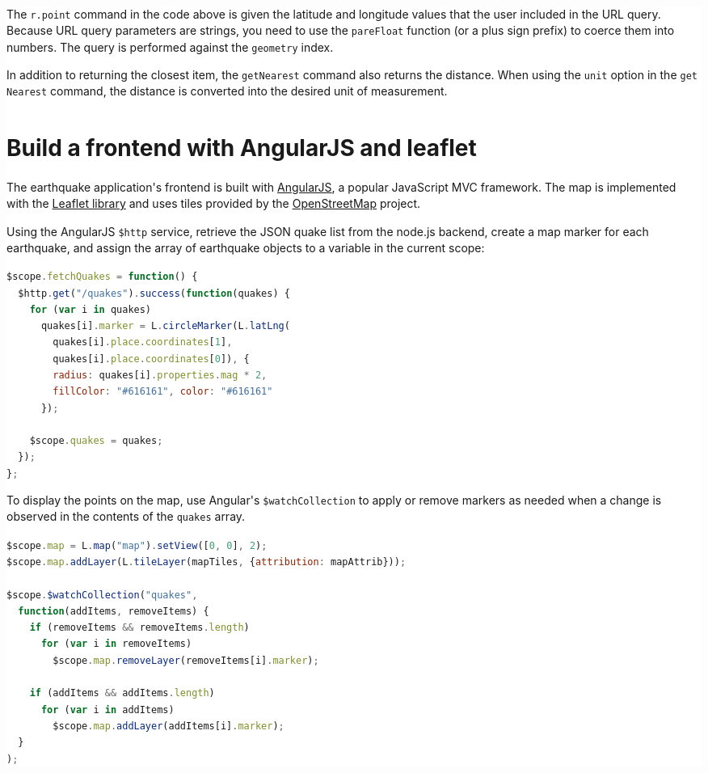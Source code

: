 The `r.point` command in the code above is given the latitude and longitude
values that the user included in the URL query. Because URL query parameters
are strings, you need to use the `pareFloat` function (or a plus sign prefix)
to coerce them into numbers. The query is performed against the `geometry`
index.

In addition to returning the closest item, the `getNearest` command also
returns the distance. When using the `unit` option in the `getNearest` command,
the distance is converted into the desired unit of measurement.

# Build a frontend with AngularJS and leaflet

The earthquake application's frontend is built with [AngularJS][], a popular
JavaScript MVC framework. The map is implemented with the [Leaflet library][]
and uses tiles provided by the [OpenStreetMap][] project.

[AngularJS]: https://angularjs.org/
[Leaflet library]: http://leafletjs.com/
[OpenStreetMap]: http://www.openstreetmap.org/

Using the AngularJS `$http` service, retrieve the JSON quake list from the
node.js backend, create a map marker for each earthquake, and assign the array
of earthquake objects to a variable in the current scope:

```javascript
$scope.fetchQuakes = function() {
  $http.get("/quakes").success(function(quakes) {
    for (var i in quakes)
      quakes[i].marker = L.circleMarker(L.latLng(
        quakes[i].place.coordinates[1],
        quakes[i].place.coordinates[0]), {
        radius: quakes[i].properties.mag * 2,
        fillColor: "#616161", color: "#616161"
      });

    $scope.quakes = quakes;
  });
};
```

To display the points on the map, use Angular's `$watchCollection` to apply or
remove markers as needed when a change is observed in the contents of the
`quakes` array. 

```javascript
$scope.map = L.map("map").setView([0, 0], 2);
$scope.map.addLayer(L.tileLayer(mapTiles, {attribution: mapAttrib}));

$scope.$watchCollection("quakes",
  function(addItems, removeItems) {
    if (removeItems && removeItems.length)
      for (var i in removeItems)
        $scope.map.removeLayer(removeItems[i].marker);

    if (addItems && addItems.length)
      for (var i in addItems)
        $scope.map.addLayer(addItems[i].marker);
  }
);
```


[1]: http://rethinkdb.com/blog/1.15-release/
[geo]: http://rethinkdb.com/docs/geo-support/javascript/
[2]: http://earthquake.usgs.gov/earthquakes/feed/v1.0/summary/2.5_month.geojson
[3]: https://github.com/rethinkdb/earthquake-map
[documentation]: http://rethinkdb.com/docs/geo-support/javascript/
[release announcement]: http://rethinkdb.com/blog/1.15-release/